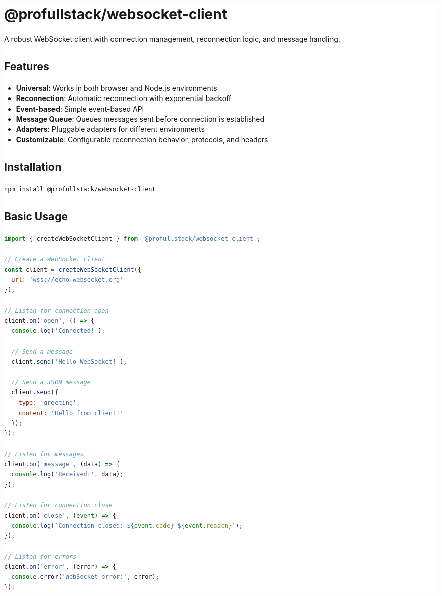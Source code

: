 # @profullstack/websocket-client

A robust WebSocket client with connection management, reconnection logic, and message handling.

## Features

- **Universal**: Works in both browser and Node.js environments
- **Reconnection**: Automatic reconnection with exponential backoff
- **Event-based**: Simple event-based API
- **Message Queue**: Queues messages sent before connection is established
- **Adapters**: Pluggable adapters for different environments
- **Customizable**: Configurable reconnection behavior, protocols, and headers

## Installation

```bash
npm install @profullstack/websocket-client
```

## Basic Usage

```javascript
import { createWebSocketClient } from '@profullstack/websocket-client';

// Create a WebSocket client
const client = createWebSocketClient({
  url: 'wss://echo.websocket.org'
});

// Listen for connection open
client.on('open', () => {
  console.log('Connected!');
  
  // Send a message
  client.send('Hello WebSocket!');
  
  // Send a JSON message
  client.send({
    type: 'greeting',
    content: 'Hello from client!'
  });
});

// Listen for messages
client.on('message', (data) => {
  console.log('Received:', data);
});

// Listen for connection close
client.on('close', (event) => {
  console.log(`Connection closed: ${event.code} ${event.reason}`);
});

// Listen for errors
client.on('error', (error) => {
  console.error('WebSocket error:', error);
});
```
